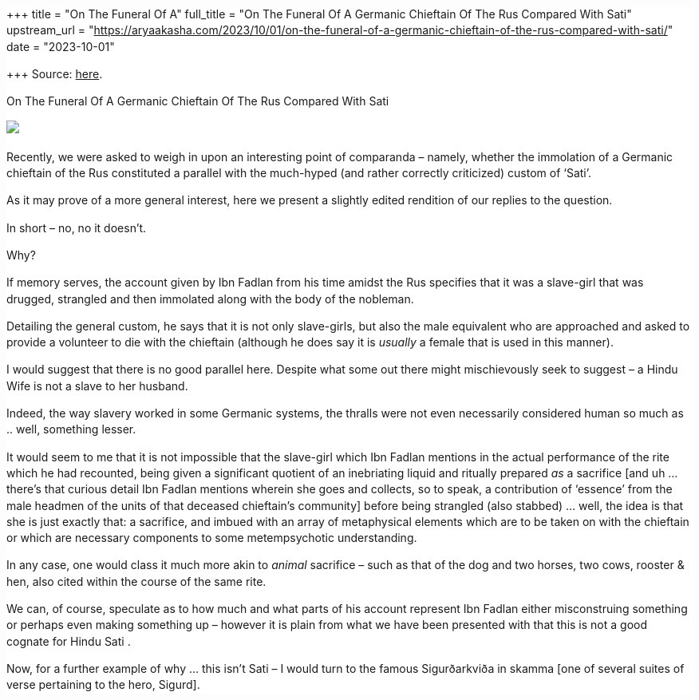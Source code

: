 +++
title = "On The Funeral Of A"
full_title = "On The Funeral Of A Germanic Chieftain Of The Rus Compared With Sati"
upstream_url = "https://aryaakasha.com/2023/10/01/on-the-funeral-of-a-germanic-chieftain-of-the-rus-compared-with-sati/"
date = "2023-10-01"

+++
Source: [here](https://aryaakasha.com/2023/10/01/on-the-funeral-of-a-germanic-chieftain-of-the-rus-compared-with-sati/).

On The Funeral Of A Germanic Chieftain Of The Rus Compared With Sati

![](https://aryaakasha.files.wordpress.com/2023/10/funeral_of_ruthenian_noble_by_siemiradzki.jpg?w=1024)

Recently, we were asked to weigh in upon an interesting point of comparanda – namely, whether the immolation of a Germanic chieftain of the Rus constituted a parallel with the much-hyped (and rather correctly criticized) custom of ‘Sati’.

As it may prove of a more general interest, here we present a slightly edited rendition of our replies to the question.

In short – no, no it doesn’t.

Why?

If memory serves, the account given by Ibn Fadlan from his time amidst the Rus specifies that it was a slave-girl that was drugged, strangled and then immolated along with the body of the nobleman.

Detailing the general custom, he says that it is not only slave-girls, but also the male equivalent who are approached and asked to provide a volunteer to die with the chieftain (although he does say it is *usually* a female that is used in this manner).

I would suggest that there is no good parallel here. Despite what some out there might mischievously seek to suggest – a Hindu Wife is not a slave to her husband.

Indeed, the way slavery worked in some Germanic systems, the thralls were not even necessarily considered human so much as .. well, something lesser.

It would seem to me that it is not impossible that the slave-girl which Ibn Fadlan mentions in the actual performance of the rite which he had recounted, being given a significant quotient of an inebriating liquid and ritually prepared *as* a sacrifice \[and uh … there’s that curious detail Ibn Fadlan mentions wherein she goes and collects, so to speak, a contribution of ‘essence’ from the male headmen of the units of that deceased chieftain’s community\] before being strangled (also stabbed) … well, the idea is that she is just exactly that: a sacrifice, and imbued with an array of metaphysical elements which are to be taken on with the chieftain or which are necessary components to some metempsychotic understanding.

In any case, one would class it much more akin to *animal* sacrifice – such as that of the dog and two horses, two cows, rooster & hen, also cited within the course of the same rite.

We can, of course, speculate as to how much and what parts of his account represent Ibn Fadlan either misconstruing something or perhaps even making something up – however it is plain from what we have been presented with that this is not a good cognate for Hindu Sati .

Now, for a further example of why … this isn’t Sati – I would turn to the famous Sigurðarkviða in skamma \[one of several suites of verse pertaining to the hero, Sigurd\].
